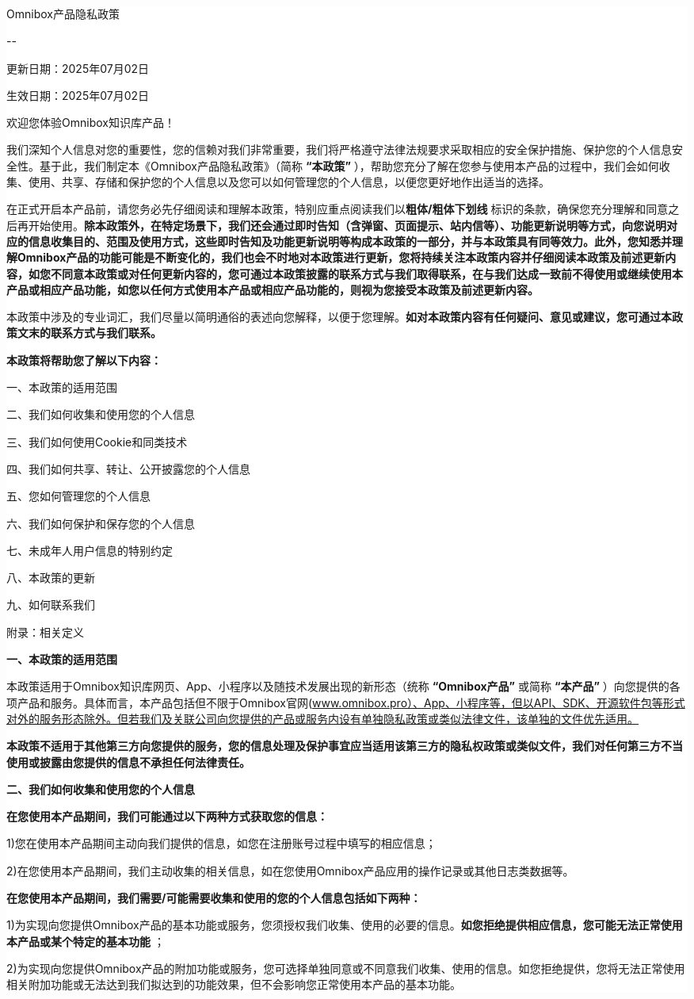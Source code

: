 Omnibox产品隐私政策

--

更新日期：2025年07月02日

生效日期：2025年07月02日

欢迎您体验Omnibox知识库产品！

我们深知个人信息对您的重要性，您的信赖对我们非常重要，我们将严格遵守法律法规要求采取相应的安全保护措施、保护您的个人信息安全性。基于此，我们制定本《Omnibox产品隐私政策》（简称 **“本政策”** ），帮助您充分了解在您参与使用本产品的过程中，我们会如何收集、使用、共享、存储和保护您的个人信息以及您可以如何管理您的个人信息，以便您更好地作出适当的选择。

在正式开启本产品前，请您务必先仔细阅读和理解本政策，特别应重点阅读我们以**粗体/粗体下划线** 标识的条款，确保您充分理解和同意之后再开始使用。**除本政策外，在特定场景下，我们还会通过即时告知（含弹窗、页面提示、站内信等）、功能更新说明等方式，向您说明对应的信息收集目的、范围及使用方式，这些即时告知及功能更新说明等构成本政策的一部分，并与本政策具有同等效力。此外，您知悉并理解Omnibox产品的功能可能是不断变化的，我们也会不时地对本政策进行更新，您将持续关注本政策内容并仔细阅读本政策及前述更新内容，如您不同意本政策或对任何更新内容的，您可通过本政策披露的联系方式与我们取得联系，在与我们达成一致前不得使用或继续使用本产品或相应产品功能，如您以任何方式使用本产品或相应产品功能的，则视为您接受本政策及前述更新内容。**

本政策中涉及的专业词汇，我们尽量以简明通俗的表述向您解释，以便于您理解。**如对本政策内容有任何疑问、意见或建议，您可通过本政策文末的联系方式与我们联系。**

**本政策将帮助您了解以下内容：**

一、本政策的适用范围

二、我们如何收集和使用您的个人信息

三、我们如何使用Cookie和同类技术

四、我们如何共享、转让、公开披露您的个人信息

五、您如何管理您的个人信息

六、我们如何保护和保存您的个人信息

七、未成年人用户信息的特别约定

八、本政策的更新

九、如何联系我们

附录：相关定义

**一、本政策的适用范围**

本政策适用于Omnibox知识库网页、App、小程序以及随技术发展出现的新形态（统称 **“Omnibox产品”** 或简称 **“本产品”** ）向您提供的各项产品和服务。具体而言，本产品包括但不限于Omnibox官网(www.omnibox.pro）、App、小程序等，但以API、SDK、开源软件包等形式对外的服务形态除外。但若我们及关联公司向您提供的产品或服务内设有单独隐私政策或类似法律文件，该单独的文件优先适用。

**本政策不适用于其他第三方向您提供的服务，您的信息处理及保护事宜应当适用该第三方的隐私权政策或类似文件，我们对任何第三方不当使用或披露由您提供的信息不承担任何法律责任。**

**二、我们如何收集和使用您的个人信息**

**在您使用本产品期间，我们可能通过以下两种方式获取您的信息：**

1)您在使用本产品期间主动向我们提供的信息，如您在注册账号过程中填写的相应信息；

2)在您使用本产品期间，我们主动收集的相关信息，如在您使用Omnibox产品应用的操作记录或其他日志类数据等。

**在您使用本产品期间，我们需要/可能需要收集和使用的您的个人信息包括如下两种：**

1)为实现向您提供Omnibox产品的基本功能或服务，您须授权我们收集、使用的必要的信息。**如您拒绝提供相应信息，您可能无法正常使用本产品或某个特定的基本功能** ；

2)为实现向您提供Omnibox产品的附加功能或服务，您可选择单独同意或不同意我们收集、使用的信息。如您拒绝提供，您将无法正常使用相关附加功能或无法达到我们拟达到的功能效果，但不会影响您正常使用本产品的基本功能。
